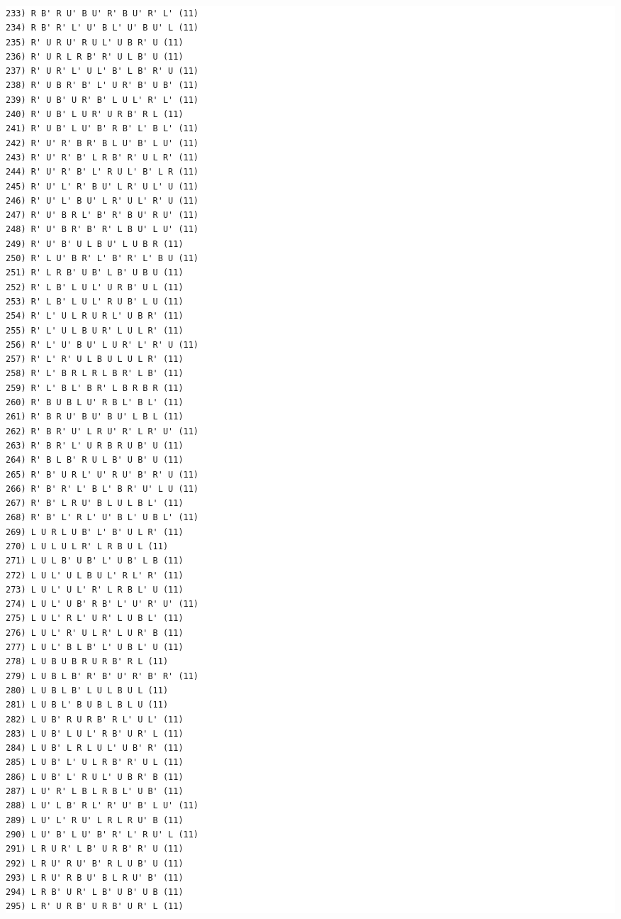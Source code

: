 ```
233) R B' R U' B U' R' B U' R' L' (11)
234) R B' R' L' U' B L' U' B U' L (11)
235) R' U R U' R U L' U B R' U (11)
236) R' U R L R B' R' U L B' U (11)
237) R' U R' L' U L' B' L B' R' U (11)
238) R' U B R' B' L' U R' B' U B' (11)
239) R' U B' U R' B' L U L' R' L' (11)
240) R' U B' L U R' U R B' R L (11)
241) R' U B' L U' B' R B' L' B L' (11)
242) R' U' R' B R' B L U' B' L U' (11)
243) R' U' R' B' L R B' R' U L R' (11)
244) R' U' R' B' L' R U L' B' L R (11)
245) R' U' L' R' B U' L R' U L' U (11)
246) R' U' L' B U' L R' U L' R' U (11)
247) R' U' B R L' B' R' B U' R U' (11)
248) R' U' B R' B' R' L B U' L U' (11)
249) R' U' B' U L B U' L U B R (11)
250) R' L U' B R' L' B' R' L' B U (11)
251) R' L R B' U B' L B' U B U (11)
252) R' L B' L U L' U R B' U L (11)
253) R' L B' L U L' R U B' L U (11)
254) R' L' U L R U R L' U B R' (11)
255) R' L' U L B U R' L U L R' (11)
256) R' L' U' B U' L U R' L' R' U (11)
257) R' L' R' U L B U L U L R' (11)
258) R' L' B R L R L B R' L B' (11)
259) R' L' B L' B R' L B R B R (11)
260) R' B U B L U' R B L' B L' (11)
261) R' B R U' B U' B U' L B L (11)
262) R' B R' U' L R U' R' L R' U' (11)
263) R' B R' L' U R B R U B' U (11)
264) R' B L B' R U L B' U B' U (11)
265) R' B' U R L' U' R U' B' R' U (11)
266) R' B' R' L' B L' B R' U' L U (11)
267) R' B' L R U' B L U L B L' (11)
268) R' B' L' R L' U' B L' U B L' (11)
269) L U R L U B' L' B' U L R' (11)
270) L U L U L R' L R B U L (11)
271) L U L B' U B' L' U B' L B (11)
272) L U L' U L B U L' R L' R' (11)
273) L U L' U L' R' L R B L' U (11)
274) L U L' U B' R B' L' U' R' U' (11)
275) L U L' R L' U R' L U B L' (11)
276) L U L' R' U L R' L U R' B (11)
277) L U L' B L B' L' U B L' U (11)
278) L U B U B R U R B' R L (11)
279) L U B L B' R' B' U' R' B' R' (11)
280) L U B L B' L U L B U L (11)
281) L U B L' B U B L B L U (11)
282) L U B' R U R B' R L' U L' (11)
283) L U B' L U L' R B' U R' L (11)
284) L U B' L R L U L' U B' R' (11)
285) L U B' L' U L R B' R' U L (11)
286) L U B' L' R U L' U B R' B (11)
287) L U' R' L B L R B L' U B' (11)
288) L U' L B' R L' R' U' B' L U' (11)
289) L U' L' R U' L R L R U' B (11)
290) L U' B' L U' B' R' L' R U' L (11)
291) L R U R' L B' U R B' R' U (11)
292) L R U' R U' B' R L U B' U (11)
293) L R U' R B U' B L R U' B' (11)
294) L R B' U R' L B' U B' U B (11)
295) L R' U R B' U R B' U R' L (11)
```